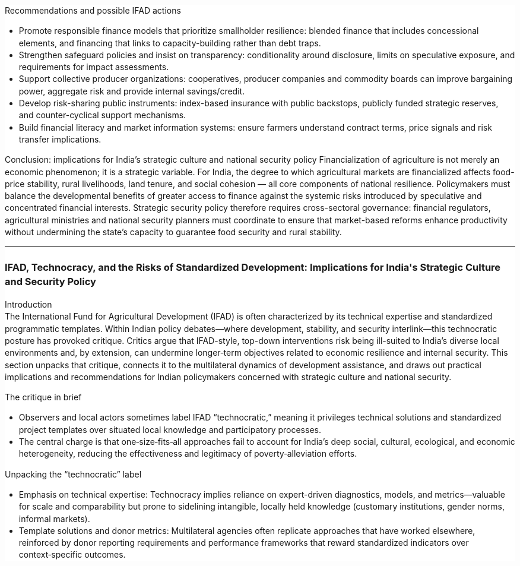 Recommendations and possible IFAD actions
- Promote responsible finance models that prioritize smallholder resilience: blended finance that includes concessional elements, and financing that links to capacity-building rather than debt traps.
- Strengthen safeguard policies and insist on transparency: conditionality around disclosure, limits on speculative exposure, and requirements for impact assessments.
- Support collective producer organizations: cooperatives, producer companies and commodity boards can improve bargaining power, aggregate risk and provide internal savings/credit.
- Develop risk-sharing public instruments: index-based insurance with public backstops, publicly funded strategic reserves, and counter-cyclical support mechanisms.
- Build financial literacy and market information systems: ensure farmers understand contract terms, price signals and risk transfer implications.

Conclusion: implications for India’s strategic culture and national security policy
Financialization of agriculture is not merely an economic phenomenon; it is a strategic variable. For India, the degree to which agricultural markets are financialized affects food-price stability, rural livelihoods, land tenure, and social cohesion — all core components of national resilience. Policymakers must balance the developmental benefits of greater access to finance against the systemic risks introduced by speculative and concentrated financial interests. Strategic security policy therefore requires cross-sectoral governance: financial regulators, agricultural ministries and national security planners must coordinate to ensure that market-based reforms enhance productivity without undermining the state’s capacity to guarantee food security and rural stability.

---

### IFAD, Technocracy, and the Risks of Standardized Development: Implications for India's Strategic Culture and Security Policy

Introduction  
The International Fund for Agricultural Development (IFAD) is often characterized by its technical expertise and standardized programmatic templates. Within Indian policy debates—where development, stability, and security interlink—this technocratic posture has provoked critique. Critics argue that IFAD-style, top-down interventions risk being ill-suited to India’s diverse local environments and, by extension, can undermine longer‑term objectives related to economic resilience and internal security. This section unpacks that critique, connects it to the multilateral dynamics of development assistance, and draws out practical implications and recommendations for Indian policymakers concerned with strategic culture and national security.

The critique in brief  
- Observers and local actors sometimes label IFAD “technocratic,” meaning it privileges technical solutions and standardized project templates over situated local knowledge and participatory processes.  
- The central charge is that one‑size‑fits‑all approaches fail to account for India’s deep social, cultural, ecological, and economic heterogeneity, reducing the effectiveness and legitimacy of poverty‑alleviation efforts.

Unpacking the “technocratic” label  
- Emphasis on technical expertise: Technocracy implies reliance on expert-driven diagnostics, models, and metrics—valuable for scale and comparability but prone to sidelining intangible, locally held knowledge (customary institutions, gender norms, informal markets).  
- Template solutions and donor metrics: Multilateral agencies often replicate approaches that have worked elsewhere, reinforced by donor reporting requirements and performance frameworks that reward standardized indicators over context‑specific outcomes.
